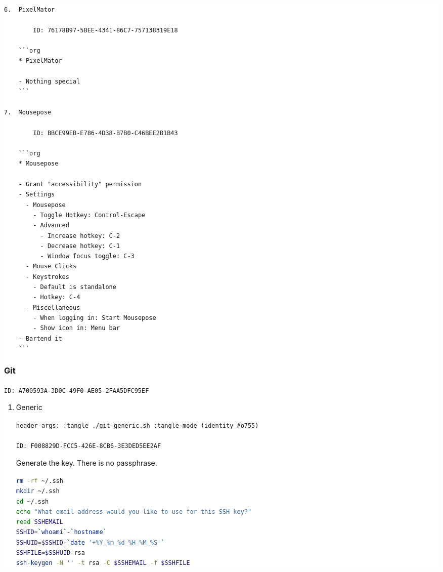     6.  PixelMator

            ID: 76178B97-5BEE-4341-86C7-757138319E18

        ```org
        * PixelMator

        - Nothing special
        ```

    7.  Mousepose

            ID: BBCE99EB-E786-4D38-B7B0-C46BEE2B1B43

        ```org
        * Mousepose

        - Grant "accessibility" permission
        - Settings
          - Mousepose
            - Toggle Hotkey: Control-Escape
            - Advanced
              - Increase hotkey: C-2
              - Decrease hotkey: C-1
              - Window focus toggle: C-3
          - Mouse Clicks
          - Keystrokes
            - Default is standalone
            - Hotkey: C-4
          - Miscellaneous
            - When logging in: Start Mousepose
            - Show icon in: Menu bar
        - Bartend it
        ```

### Git

    ID: A700593A-3D0C-49F0-AE05-2FAA5DFC95EF

1.  Generic

        header-args: :tangle ./git-generic.sh :tangle-mode (identity #o755)

        ID: F008829D-FCC5-426E-8CB6-3E3DED5EE2AF

    Generate the key. There is no passphrase.

    ```sh
    rm -rf ~/.ssh
    mkdir ~/.ssh
    cd ~/.ssh
    echo "What email address would you like to use for this SSH key?"
    read SSHEMAIL
    SSHID=`whoami`-`hostname`
    SSHUID=$SSHID-`date '+%Y_%m_%d_%H_%M_%S'`
    SSHFILE=$SSHUID-rsa
    ssh-keygen -N '' -t rsa -C $SSHEMAIL -f $SSHFILE
    ```
